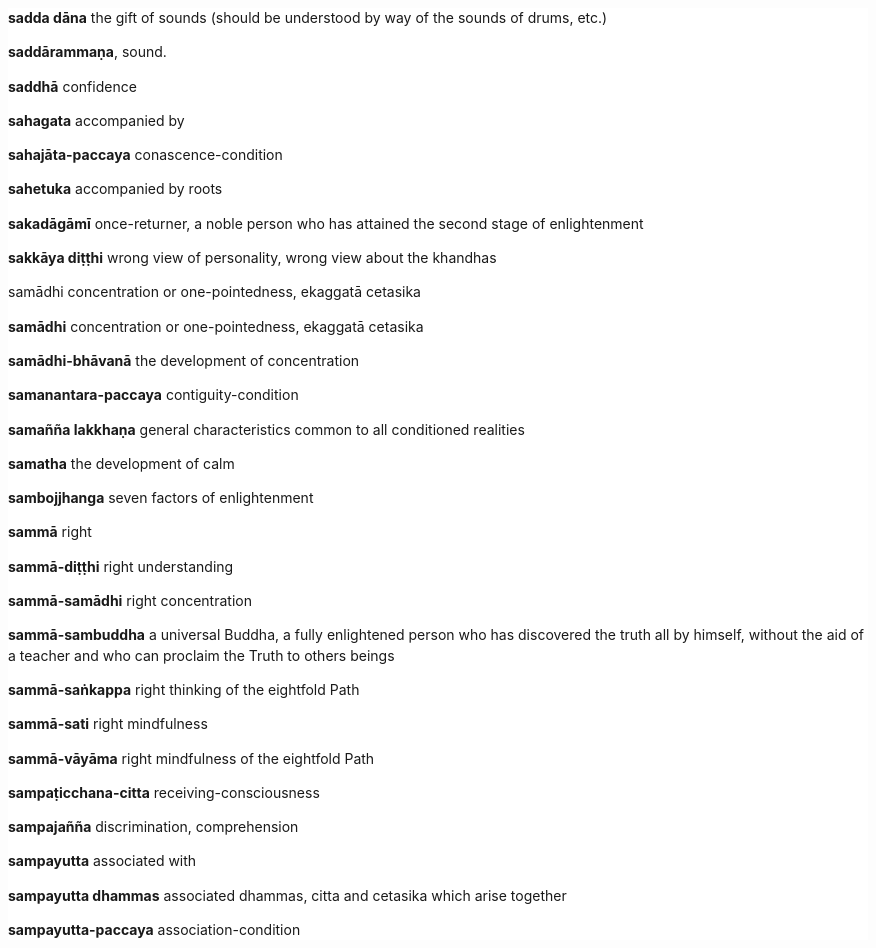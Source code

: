 **sadda dāna** the gift of sounds (should be understood
by way of the sounds of drums, etc.)

**saddārammaṇa**, sound.

**saddhā** confidence

**sahagata** accompanied by

**sahajāta-paccaya** conascence-condition

**sahetuka** accompanied by roots

**sakadāgāmī** once-returner, a noble person who has
attained the second stage of enlightenment

**sakkāya diṭṭhi** wrong view of personality, wrong
view about the khandhas

samādhi concentration or one-pointedness, ekaggatā
cetasika

**samādhi** concentration or one-pointedness, ekaggatā
cetasika

**samādhi-bhāvanā** the development of concentration

**samanantara-paccaya** contiguity-condition

**samañña lakkhaṇa** general characteristics common to
all conditioned realities

**samatha** the development of calm

**sambojjhanga** seven factors of enlightenment

**sammā** right

**sammā-diṭṭhi** right understanding

**sammā-samādhi** right concentration

**sammā-sambuddha** a universal Buddha, a fully
enlightened person who has discovered the truth all by himself, without the aid
of a teacher and who can proclaim the Truth to others beings

**sammā-saṅkappa** right thinking of the eightfold Path

**sammā-sati** right mindfulness

**sammā-vāyāma** right mindfulness of the eightfold
Path

**sampaṭicchana-citta** receiving-consciousness

**sampajañña** discrimination, comprehension

**sampayutta** associated with

**sampayutta dhammas** associated dhammas, citta and
cetasika which arise together

**sampayutta-paccaya** association-condition
